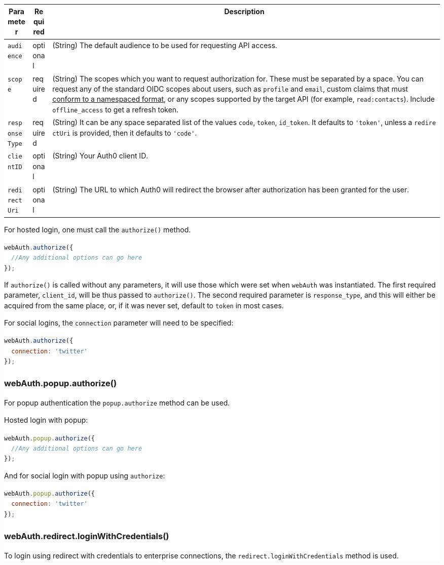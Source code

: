 | **Parameter** | **Required** | **Description** |
| --- | --- | --- |
| `audience` | optional | (String)  The default audience to be used for requesting API access. |
| `scope` | required | (String) The scopes which you want to request authorization for. These must be separated by a space. You can request any of the standard OIDC scopes about users, such as `profile` and `email`, custom claims that must [conform to a namespaced format](/api-auth/tutorials/adoption/scope-custom-claims), or any scopes supported by the target API (for example, `read:contacts`). Include `offline_access` to get a refresh token. |
| `responseType` | required | (String) It can be any space separated list of the values `code`, `token`, `id_token`.  It defaults to `'token'`, unless a `redirectUri` is provided, then it defaults to `'code'`. |
| `clientID` | optional | (String)  Your Auth0 client ID. |
| `redirectUri` | optional | (String) The URL to which Auth0 will redirect the browser after authorization has been granted for the user. |

For hosted login, one must call the `authorize()` method.

```js
webAuth.authorize({
  //Any additional options can go here
});
```

If `authorize()` is called without any parameters, it will use those which were set when `webAuth` was instantiated. The first required parameter, `client_id`, will be thus passed to `authorize()`. The second required parameter is `response_type`, and this will either be acquired from the same place, or, if it was never set, default to `token` in most cases.

For social logins, the `connection` parameter will need to be specified:

```js
webAuth.authorize({
  connection: 'twitter'
});
```

### webAuth.popup.authorize()

For popup authentication the `popup.authorize` method can be used.

Hosted login with popup:

```js
webAuth.popup.authorize({
  //Any additional options can go here
});
```

And for social login with popup using `authorize`:

```js
webAuth.popup.authorize({
  connection: 'twitter'
});
```

### webAuth.redirect.loginWithCredentials()

To login using redirect with credentials to enterprise connections, the `redirect.loginWithCredentials` method is used.
